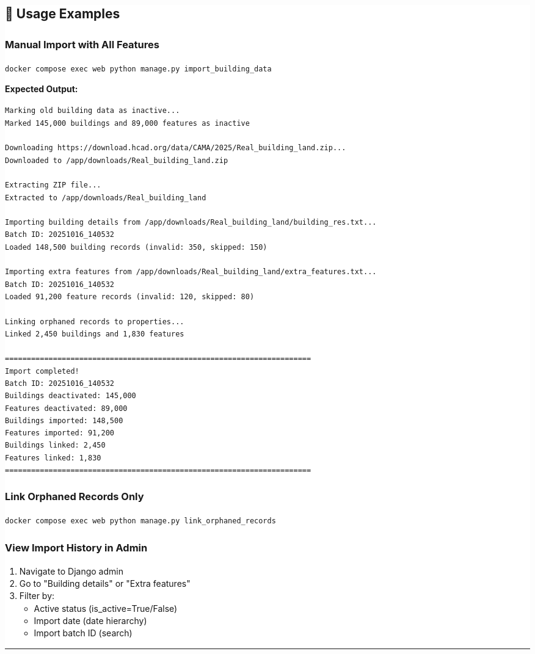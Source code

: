 
## 🚀 Usage Examples

### Manual Import with All Features
```bash
docker compose exec web python manage.py import_building_data
```

**Expected Output:**
```
Marking old building data as inactive...
Marked 145,000 buildings and 89,000 features as inactive

Downloading https://download.hcad.org/data/CAMA/2025/Real_building_land.zip...
Downloaded to /app/downloads/Real_building_land.zip

Extracting ZIP file...
Extracted to /app/downloads/Real_building_land

Importing building details from /app/downloads/Real_building_land/building_res.txt...
Batch ID: 20251016_140532
Loaded 148,500 building records (invalid: 350, skipped: 150)

Importing extra features from /app/downloads/Real_building_land/extra_features.txt...
Batch ID: 20251016_140532
Loaded 91,200 feature records (invalid: 120, skipped: 80)

Linking orphaned records to properties...
Linked 2,450 buildings and 1,830 features

======================================================================
Import completed!
Batch ID: 20251016_140532
Buildings deactivated: 145,000
Features deactivated: 89,000
Buildings imported: 148,500
Features imported: 91,200
Buildings linked: 2,450
Features linked: 1,830
======================================================================
```

### Link Orphaned Records Only
```bash
docker compose exec web python manage.py link_orphaned_records
```

### View Import History in Admin
1. Navigate to Django admin
2. Go to "Building details" or "Extra features"
3. Filter by:
   - Active status (is_active=True/False)
   - Import date (date hierarchy)
   - Import batch ID (search)

---
